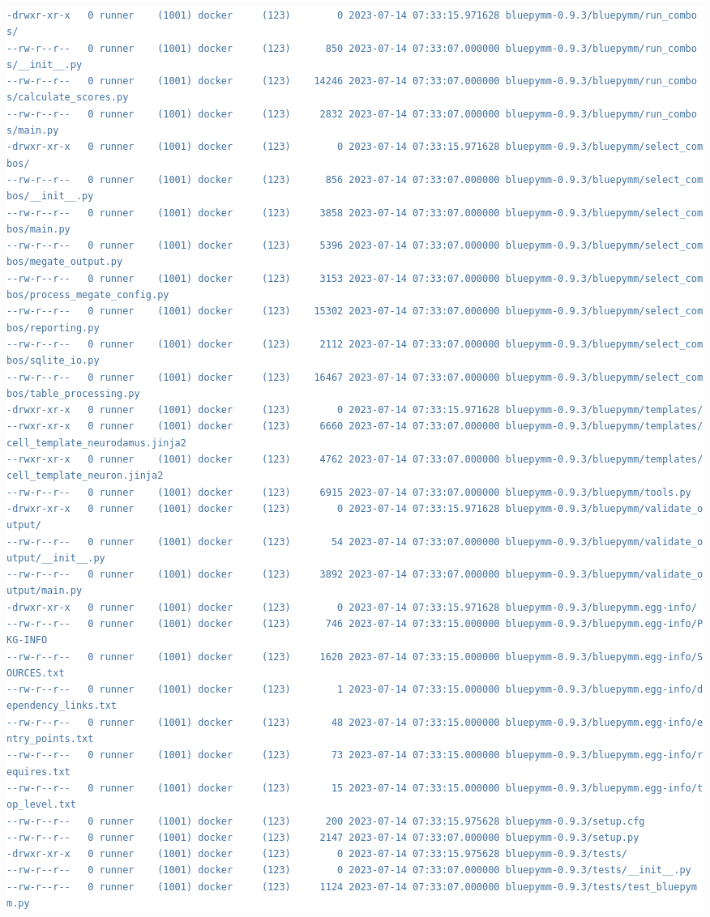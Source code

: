 ```diff
-drwxr-xr-x   0 runner    (1001) docker     (123)        0 2023-07-14 07:33:15.971628 bluepymm-0.9.3/bluepymm/run_combos/
--rw-r--r--   0 runner    (1001) docker     (123)      850 2023-07-14 07:33:07.000000 bluepymm-0.9.3/bluepymm/run_combos/__init__.py
--rw-r--r--   0 runner    (1001) docker     (123)    14246 2023-07-14 07:33:07.000000 bluepymm-0.9.3/bluepymm/run_combos/calculate_scores.py
--rw-r--r--   0 runner    (1001) docker     (123)     2832 2023-07-14 07:33:07.000000 bluepymm-0.9.3/bluepymm/run_combos/main.py
-drwxr-xr-x   0 runner    (1001) docker     (123)        0 2023-07-14 07:33:15.971628 bluepymm-0.9.3/bluepymm/select_combos/
--rw-r--r--   0 runner    (1001) docker     (123)      856 2023-07-14 07:33:07.000000 bluepymm-0.9.3/bluepymm/select_combos/__init__.py
--rw-r--r--   0 runner    (1001) docker     (123)     3858 2023-07-14 07:33:07.000000 bluepymm-0.9.3/bluepymm/select_combos/main.py
--rw-r--r--   0 runner    (1001) docker     (123)     5396 2023-07-14 07:33:07.000000 bluepymm-0.9.3/bluepymm/select_combos/megate_output.py
--rw-r--r--   0 runner    (1001) docker     (123)     3153 2023-07-14 07:33:07.000000 bluepymm-0.9.3/bluepymm/select_combos/process_megate_config.py
--rw-r--r--   0 runner    (1001) docker     (123)    15302 2023-07-14 07:33:07.000000 bluepymm-0.9.3/bluepymm/select_combos/reporting.py
--rw-r--r--   0 runner    (1001) docker     (123)     2112 2023-07-14 07:33:07.000000 bluepymm-0.9.3/bluepymm/select_combos/sqlite_io.py
--rw-r--r--   0 runner    (1001) docker     (123)    16467 2023-07-14 07:33:07.000000 bluepymm-0.9.3/bluepymm/select_combos/table_processing.py
-drwxr-xr-x   0 runner    (1001) docker     (123)        0 2023-07-14 07:33:15.971628 bluepymm-0.9.3/bluepymm/templates/
--rwxr-xr-x   0 runner    (1001) docker     (123)     6660 2023-07-14 07:33:07.000000 bluepymm-0.9.3/bluepymm/templates/cell_template_neurodamus.jinja2
--rwxr-xr-x   0 runner    (1001) docker     (123)     4762 2023-07-14 07:33:07.000000 bluepymm-0.9.3/bluepymm/templates/cell_template_neuron.jinja2
--rw-r--r--   0 runner    (1001) docker     (123)     6915 2023-07-14 07:33:07.000000 bluepymm-0.9.3/bluepymm/tools.py
-drwxr-xr-x   0 runner    (1001) docker     (123)        0 2023-07-14 07:33:15.971628 bluepymm-0.9.3/bluepymm/validate_output/
--rw-r--r--   0 runner    (1001) docker     (123)       54 2023-07-14 07:33:07.000000 bluepymm-0.9.3/bluepymm/validate_output/__init__.py
--rw-r--r--   0 runner    (1001) docker     (123)     3892 2023-07-14 07:33:07.000000 bluepymm-0.9.3/bluepymm/validate_output/main.py
-drwxr-xr-x   0 runner    (1001) docker     (123)        0 2023-07-14 07:33:15.971628 bluepymm-0.9.3/bluepymm.egg-info/
--rw-r--r--   0 runner    (1001) docker     (123)      746 2023-07-14 07:33:15.000000 bluepymm-0.9.3/bluepymm.egg-info/PKG-INFO
--rw-r--r--   0 runner    (1001) docker     (123)     1620 2023-07-14 07:33:15.000000 bluepymm-0.9.3/bluepymm.egg-info/SOURCES.txt
--rw-r--r--   0 runner    (1001) docker     (123)        1 2023-07-14 07:33:15.000000 bluepymm-0.9.3/bluepymm.egg-info/dependency_links.txt
--rw-r--r--   0 runner    (1001) docker     (123)       48 2023-07-14 07:33:15.000000 bluepymm-0.9.3/bluepymm.egg-info/entry_points.txt
--rw-r--r--   0 runner    (1001) docker     (123)       73 2023-07-14 07:33:15.000000 bluepymm-0.9.3/bluepymm.egg-info/requires.txt
--rw-r--r--   0 runner    (1001) docker     (123)       15 2023-07-14 07:33:15.000000 bluepymm-0.9.3/bluepymm.egg-info/top_level.txt
--rw-r--r--   0 runner    (1001) docker     (123)      200 2023-07-14 07:33:15.975628 bluepymm-0.9.3/setup.cfg
--rw-r--r--   0 runner    (1001) docker     (123)     2147 2023-07-14 07:33:07.000000 bluepymm-0.9.3/setup.py
-drwxr-xr-x   0 runner    (1001) docker     (123)        0 2023-07-14 07:33:15.975628 bluepymm-0.9.3/tests/
--rw-r--r--   0 runner    (1001) docker     (123)        0 2023-07-14 07:33:07.000000 bluepymm-0.9.3/tests/__init__.py
--rw-r--r--   0 runner    (1001) docker     (123)     1124 2023-07-14 07:33:07.000000 bluepymm-0.9.3/tests/test_bluepymm.py
```